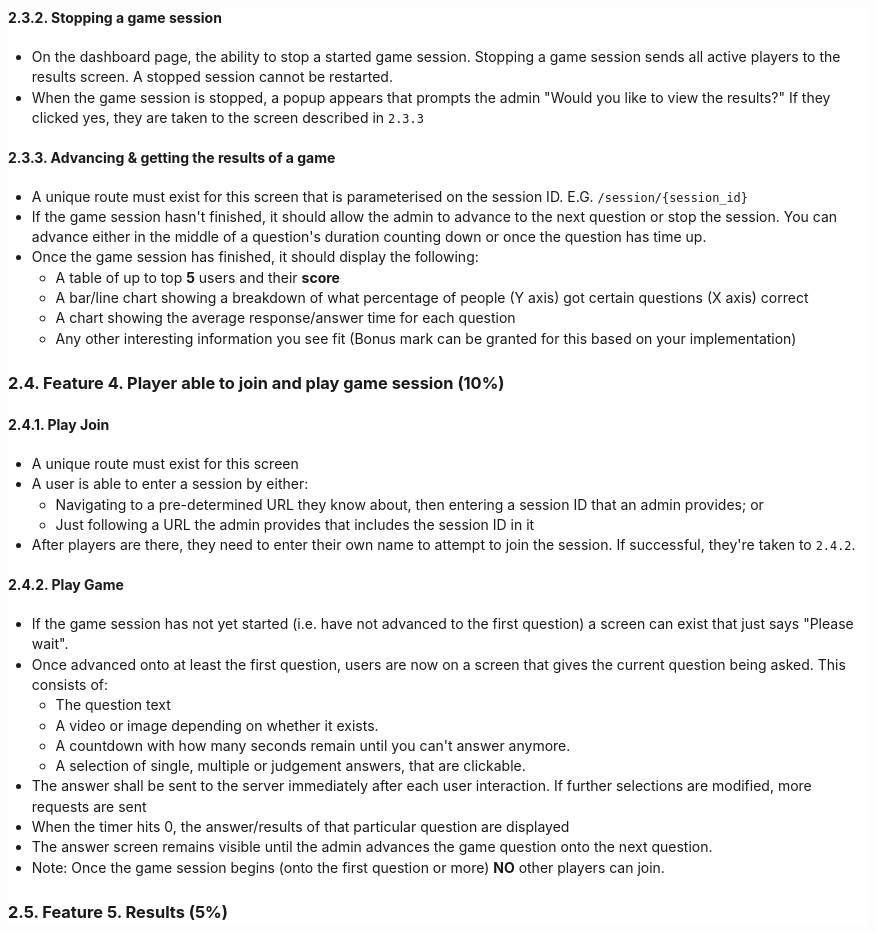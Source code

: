 #### 2.3.2. Stopping a game session
 * On the dashboard page, the ability to stop a started game session. Stopping a game session sends all active players to the results screen. A stopped session cannot be restarted.
 * When the game session is stopped, a popup appears that prompts the admin "Would you like to view the results?" If they clicked yes, they are taken to the screen described in `2.3.3`

#### 2.3.3. Advancing & getting the results of a game
 * A unique route must exist for this screen that is parameterised on the session ID. E.G. `/session/{session_id}`
 * If the game session hasn't finished, it should allow the admin to advance to the next question or stop the session. You can advance either in the middle of a question's duration counting down or once the question has time up.
 * Once the game session has finished, it should display the following:
   * A table of up to top **5** users and their **score**
   * A bar/line chart showing a breakdown of what percentage of people (Y axis) got certain questions (X axis) correct
   * A chart showing the average response/answer time for each question
   * Any other interesting information you see fit (Bonus mark can be granted for this based on your implementation)

### 2.4. Feature 4. Player able to join and play game session (10%)

#### 2.4.1. Play Join
 * A unique route must exist for this screen
 * A user is able to enter a session by either:
   * Navigating to a pre-determined URL they know about, then entering a session ID that an admin provides; or
   * Just following a URL the admin provides that includes the session ID in it
 * After players are there, they need to enter their own name to attempt to join the session. If successful, they're taken to `2.4.2`.

#### 2.4.2. Play Game
 * If the game session has not yet started (i.e. have not advanced to the first question) a screen can exist that just says "Please wait".
 * Once advanced onto at least the first question, users are now on a screen that gives the current question being asked. This consists of:
   * The question text
   * A video or image depending on whether it exists.
   * A countdown with how many seconds remain until you can't answer anymore.
   * A selection of single, multiple or judgement answers, that are clickable.
 * The answer shall be sent to the server immediately after each user interaction. If further selections are modified, more requests are sent
 * When the timer hits 0, the answer/results of that particular question are displayed
 * The answer screen remains visible until the admin advances the game question onto the next question.
 * Note: Once the game session begins (onto the first question or more) **NO** other players can join.
 
### 2.5. Feature 5. Results (5%)
